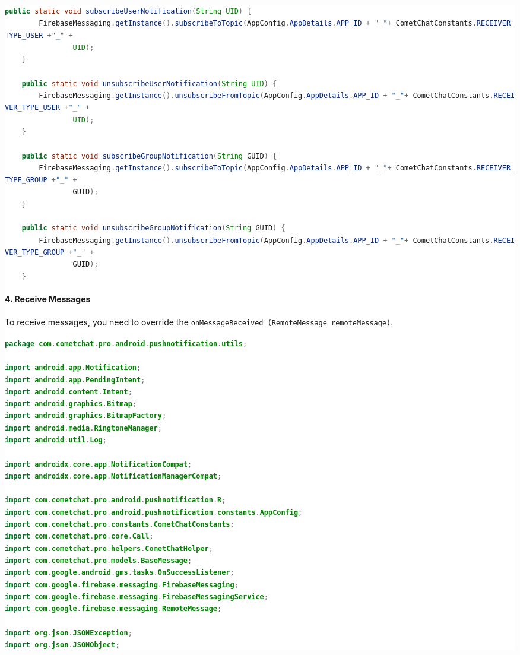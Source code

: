 <Tabs>
<TabItem value="Java" label="Java">

```java
public static void subscribeUserNotification(String UID) {
        FirebaseMessaging.getInstance().subscribeToTopic(AppConfig.AppDetails.APP_ID + "_"+ CometChatConstants.RECEIVER_TYPE_USER +"_" +
                UID);
    }

    public static void unsubscribeUserNotification(String UID) {
        FirebaseMessaging.getInstance().unsubscribeFromTopic(AppConfig.AppDetails.APP_ID + "_"+ CometChatConstants.RECEIVER_TYPE_USER +"_" +
                UID);
    }

    public static void subscribeGroupNotification(String GUID) {
        FirebaseMessaging.getInstance().subscribeToTopic(AppConfig.AppDetails.APP_ID + "_"+ CometChatConstants.RECEIVER_TYPE_GROUP +"_" +
                GUID);
    }

    public static void unsubscribeGroupNotification(String GUID) {
        FirebaseMessaging.getInstance().unsubscribeFromTopic(AppConfig.AppDetails.APP_ID + "_"+ CometChatConstants.RECEIVER_TYPE_GROUP +"_" +
                GUID);
    }
```

</TabItem>
</Tabs>

#### **4. Receive Messages**

To receive messages, you need to override the `onMessageReceived (RemoteMessage remoteMessage)`.

<Tabs>
<TabItem value="MyFirebaseMessagingService.java" label="MyFirebaseMessagingService.java">

```java
package com.cometchat.pro.android.pushnotification.utils;

import android.app.Notification;
import android.app.PendingIntent;
import android.content.Intent;
import android.graphics.Bitmap;
import android.graphics.BitmapFactory;
import android.media.RingtoneManager;
import android.util.Log;

import androidx.core.app.NotificationCompat;
import androidx.core.app.NotificationManagerCompat;

import com.cometchat.pro.android.pushnotification.R;
import com.cometchat.pro.android.pushnotification.constants.AppConfig;
import com.cometchat.pro.constants.CometChatConstants;
import com.cometchat.pro.core.Call;
import com.cometchat.pro.helpers.CometChatHelper;
import com.cometchat.pro.models.BaseMessage;
import com.google.android.gms.tasks.OnSuccessListener;
import com.google.firebase.messaging.FirebaseMessaging;
import com.google.firebase.messaging.FirebaseMessagingService;
import com.google.firebase.messaging.RemoteMessage;

import org.json.JSONException;
import org.json.JSONObject;
```